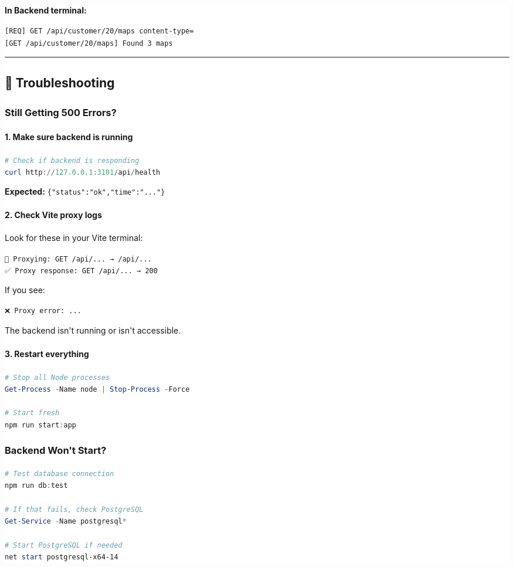 **In Backend terminal:**
```
[REQ] GET /api/customer/20/maps content-type=
[GET /api/customer/20/maps] Found 3 maps
```

---

## 🐛 Troubleshooting

### Still Getting 500 Errors?

#### 1. Make sure backend is running
```powershell
# Check if backend is responding
curl http://127.0.0.1:3101/api/health
```

**Expected:** `{"status":"ok","time":"..."}`

#### 2. Check Vite proxy logs
Look for these in your Vite terminal:
```
🔄 Proxying: GET /api/... → /api/...
✅ Proxy response: GET /api/... → 200
```

If you see:
```
❌ Proxy error: ...
```

The backend isn't running or isn't accessible.

#### 3. Restart everything
```powershell
# Stop all Node processes
Get-Process -Name node | Stop-Process -Force

# Start fresh
npm run start:app
```

### Backend Won't Start?

```powershell
# Test database connection
npm run db:test

# If that fails, check PostgreSQL
Get-Service -Name postgresql*

# Start PostgreSQL if needed
net start postgresql-x64-14
```
